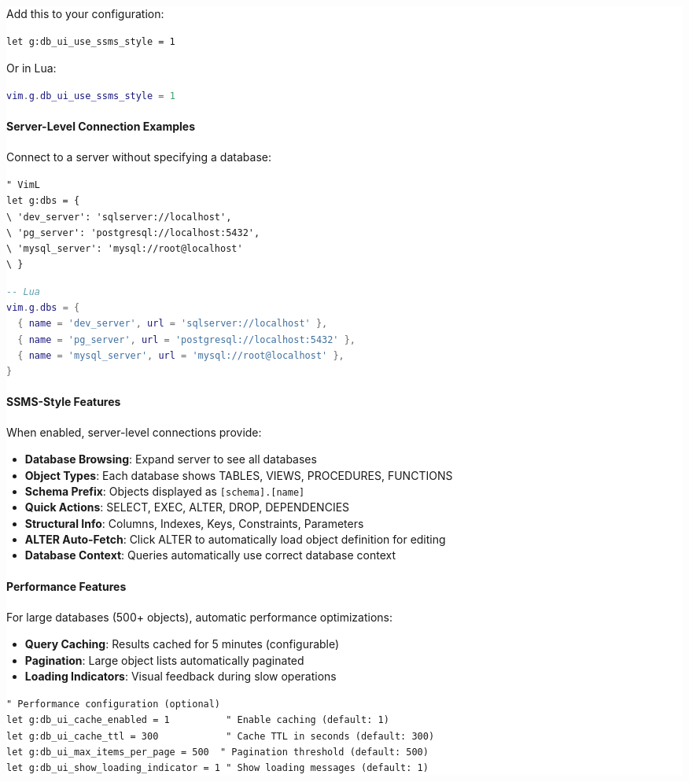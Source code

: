 Add this to your configuration:

```vim
let g:db_ui_use_ssms_style = 1
```

Or in Lua:

```lua
vim.g.db_ui_use_ssms_style = 1
```

#### Server-Level Connection Examples

Connect to a server without specifying a database:

```vim
" VimL
let g:dbs = {
\ 'dev_server': 'sqlserver://localhost',
\ 'pg_server': 'postgresql://localhost:5432',
\ 'mysql_server': 'mysql://root@localhost'
\ }
```

```lua
-- Lua
vim.g.dbs = {
  { name = 'dev_server', url = 'sqlserver://localhost' },
  { name = 'pg_server', url = 'postgresql://localhost:5432' },
  { name = 'mysql_server', url = 'mysql://root@localhost' },
}
```

#### SSMS-Style Features

When enabled, server-level connections provide:

- **Database Browsing**: Expand server to see all databases
- **Object Types**: Each database shows TABLES, VIEWS, PROCEDURES, FUNCTIONS
- **Schema Prefix**: Objects displayed as `[schema].[name]`
- **Quick Actions**: SELECT, EXEC, ALTER, DROP, DEPENDENCIES
- **Structural Info**: Columns, Indexes, Keys, Constraints, Parameters
- **ALTER Auto-Fetch**: Click ALTER to automatically load object definition for editing
- **Database Context**: Queries automatically use correct database context

#### Performance Features

For large databases (500+ objects), automatic performance optimizations:

- **Query Caching**: Results cached for 5 minutes (configurable)
- **Pagination**: Large object lists automatically paginated
- **Loading Indicators**: Visual feedback during slow operations

```vim
" Performance configuration (optional)
let g:db_ui_cache_enabled = 1          " Enable caching (default: 1)
let g:db_ui_cache_ttl = 300            " Cache TTL in seconds (default: 300)
let g:db_ui_max_items_per_page = 500  " Pagination threshold (default: 500)
let g:db_ui_show_loading_indicator = 1 " Show loading messages (default: 1)
```
